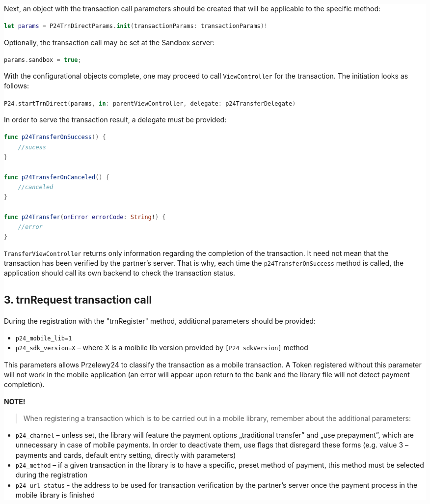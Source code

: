Next, an object with the transaction call parameters should be created that will be applicable to the specific method:

```swift
let params = P24TrnDirectParams.init(transactionParams: transactionParams)!
```

Optionally, the transaction call may be set at the Sandbox server:

```swift
params.sandbox = true;
```

With the configurational objects complete, one may proceed to call `ViewController`  for the transaction. The initiation looks as follows:

```swift
P24.startTrnDirect(params, in: parentViewController, delegate: p24TransferDelegate)
```

In order to serve the transaction result, a delegate must be provided:

```swift
func p24TransferOnSuccess() {
    //sucess
}

func p24TransferOnCanceled() {
    //canceled
}

func p24Transfer(onError errorCode: String!) {
    //error
}
```

`TransferViewController` returns only information regarding the completion of the transaction. It need not mean that the transaction has been verified by the partner’s server. That is why, each time the `p24TransferOnSuccess` method is called, the application should call its own backend to check the transaction status.

## 3. trnRequest transaction call

During the registration with the "trnRegister" method, additional parameters should be provided:
- `p24_mobile_lib=1`
- `p24_sdk_version=X` – where X is a moibile lib version provided by `[P24 sdkVersion]` method

This parameters  allows Przelewy24 to classify the transaction as a mobile transaction. A Token registered without this parameter will not work in the mobile application (an error will appear upon return to the bank and the library file will not detect payment completion).

**NOTE!**

 > When registering a transaction which is to be carried out in a mobile library, remember about the additional parameters:
- `p24_channel` – unless set, the library will feature the payment options „traditional transfer” and „use prepayment”, which are unnecessary in case of mobile payments. In order to deactivate them, use flags that disregard these forms (e.g. value 3 – payments and cards, default entry setting, directly with parameters)
- `p24_method` – if a given transaction in the library is to have a specific, preset method of payment, this method must be selected during the registration
- `p24_url_status` - the address to be used for transaction verification by the partner’s server once the payment process in the mobile library is finished

